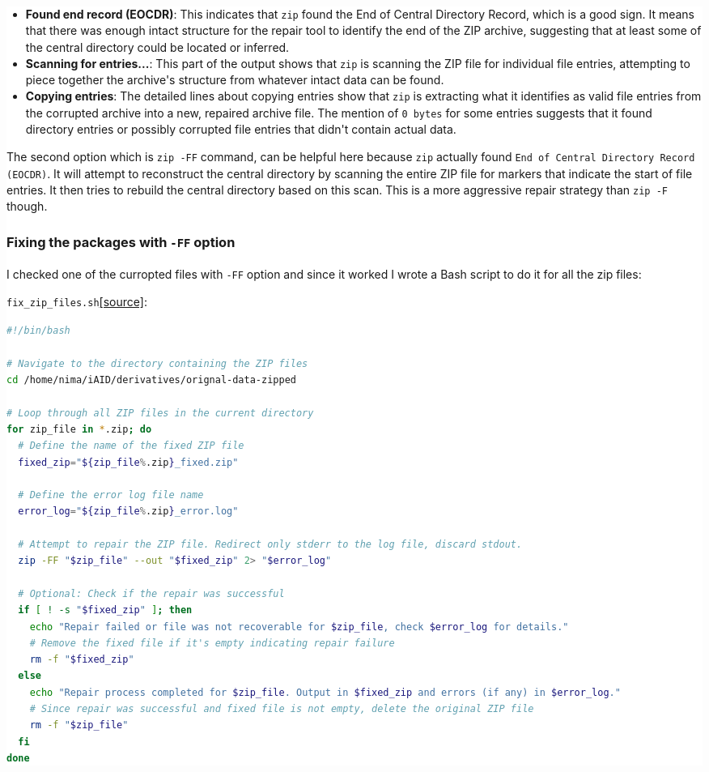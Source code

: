 - **Found end record (EOCDR)**: This indicates that `zip` found the End of Central Directory Record, which is a good sign. It means that there was enough intact structure for the repair tool to identify the end of the ZIP archive, suggesting that at least some of the central directory could be located or inferred.
- **Scanning for entries...**: This part of the output shows that `zip` is scanning the ZIP file for individual file entries, attempting to piece together the archive's structure from whatever intact data can be found.
- **Copying entries**: The detailed lines about copying entries show that `zip` is extracting what it identifies as valid file entries from the corrupted archive into a new, repaired archive file. The mention of `0 bytes` for some entries suggests that it found directory entries or possibly corrupted file entries that didn't contain actual data.

The second option which is `zip -FF` command, can be helpful here because `zip` actually found `End of Central Directory Record (EOCDR)`. It will attempt to reconstruct the central directory by scanning the entire ZIP file for markers that indicate the start of file entries. It then tries to rebuild the central directory based on this scan. This is a more aggressive repair strategy than `zip -F` though.

### Fixing the packages with `-FF` option

I checked one of the curropted files with `-FF` option and since it worked I wrote a Bash script to do it for all the zip files:

`fix_zip_files.sh`[[source]]():

```Bash
#!/bin/bash

# Navigate to the directory containing the ZIP files
cd /home/nima/iAID/derivatives/orignal-data-zipped

# Loop through all ZIP files in the current directory
for zip_file in *.zip; do
  # Define the name of the fixed ZIP file
  fixed_zip="${zip_file%.zip}_fixed.zip"
  
  # Define the error log file name
  error_log="${zip_file%.zip}_error.log"
  
  # Attempt to repair the ZIP file. Redirect only stderr to the log file, discard stdout.
  zip -FF "$zip_file" --out "$fixed_zip" 2> "$error_log"
  
  # Optional: Check if the repair was successful
  if [ ! -s "$fixed_zip" ]; then
    echo "Repair failed or file was not recoverable for $zip_file, check $error_log for details."
    # Remove the fixed file if it's empty indicating repair failure
    rm -f "$fixed_zip"
  else
    echo "Repair process completed for $zip_file. Output in $fixed_zip and errors (if any) in $error_log."
    # Since repair was successful and fixed file is not empty, delete the original ZIP file
    rm -f "$zip_file"
  fi
done

```


[^1]: Approaches For [Copying Large Data](https://neurogranberg.github.io/Nima_Documentation/workspace/copying_large_data/)
[^2]: Step-wise Approach to [Fixing Corrupted ZIP Archives](https://neurogranberg.github.io/Nima_Documentation/workspace/fixing_corrupted_archives/)
[^3]: Best Practice In [Downloading Large Data](https://neurogranberg.github.io/Nima_Documentation/workspace/download_large_data/)